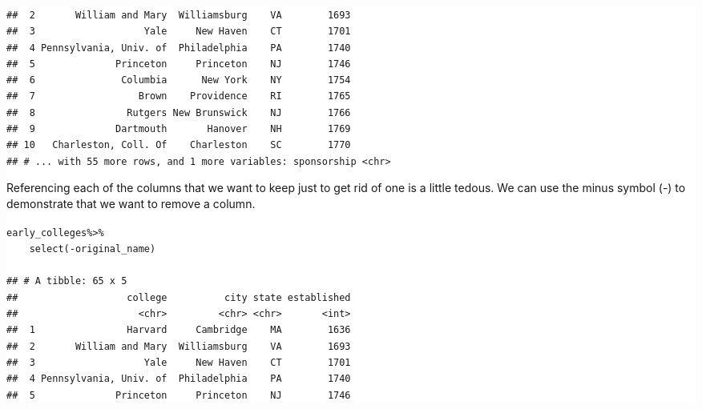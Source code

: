     ##  2       William and Mary  Williamsburg    VA        1693
    ##  3                   Yale     New Haven    CT        1701
    ##  4 Pennsylvania, Univ. of  Philadelphia    PA        1740
    ##  5              Princeton     Princeton    NJ        1746
    ##  6               Columbia      New York    NY        1754
    ##  7                  Brown    Providence    RI        1765
    ##  8                Rutgers New Brunswick    NJ        1766
    ##  9              Dartmouth       Hanover    NH        1769
    ## 10   Charleston, Coll. Of    Charleston    SC        1770
    ## # ... with 55 more rows, and 1 more variables: sponsorship <chr>

Referencing each of the columns that we want to keep just to get rid of
one is a little tedous. We can use the minus symbol (-) to demonstrate
that we want to remove a column.

    early_colleges%>%
        select(-original_name)

    ## # A tibble: 65 x 5
    ##                   college          city state established
    ##                     <chr>         <chr> <chr>       <int>
    ##  1                Harvard     Cambridge    MA        1636
    ##  2       William and Mary  Williamsburg    VA        1693
    ##  3                   Yale     New Haven    CT        1701
    ##  4 Pennsylvania, Univ. of  Philadelphia    PA        1740
    ##  5              Princeton     Princeton    NJ        1746